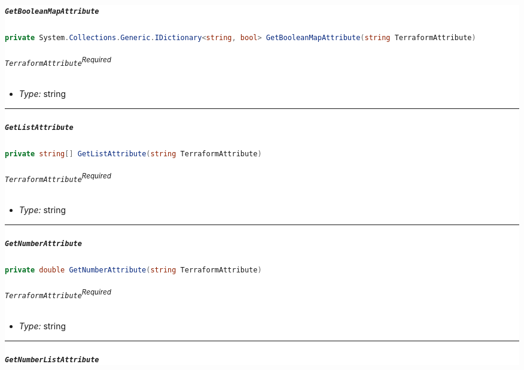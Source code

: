 ##### `GetBooleanMapAttribute` <a name="GetBooleanMapAttribute" id="@cdktf/provider-opentelekomcloud.erVpcAttachmentV3.ErVpcAttachmentV3TimeoutsOutputReference.getBooleanMapAttribute"></a>

```csharp
private System.Collections.Generic.IDictionary<string, bool> GetBooleanMapAttribute(string TerraformAttribute)
```

###### `TerraformAttribute`<sup>Required</sup> <a name="TerraformAttribute" id="@cdktf/provider-opentelekomcloud.erVpcAttachmentV3.ErVpcAttachmentV3TimeoutsOutputReference.getBooleanMapAttribute.parameter.terraformAttribute"></a>

- *Type:* string

---

##### `GetListAttribute` <a name="GetListAttribute" id="@cdktf/provider-opentelekomcloud.erVpcAttachmentV3.ErVpcAttachmentV3TimeoutsOutputReference.getListAttribute"></a>

```csharp
private string[] GetListAttribute(string TerraformAttribute)
```

###### `TerraformAttribute`<sup>Required</sup> <a name="TerraformAttribute" id="@cdktf/provider-opentelekomcloud.erVpcAttachmentV3.ErVpcAttachmentV3TimeoutsOutputReference.getListAttribute.parameter.terraformAttribute"></a>

- *Type:* string

---

##### `GetNumberAttribute` <a name="GetNumberAttribute" id="@cdktf/provider-opentelekomcloud.erVpcAttachmentV3.ErVpcAttachmentV3TimeoutsOutputReference.getNumberAttribute"></a>

```csharp
private double GetNumberAttribute(string TerraformAttribute)
```

###### `TerraformAttribute`<sup>Required</sup> <a name="TerraformAttribute" id="@cdktf/provider-opentelekomcloud.erVpcAttachmentV3.ErVpcAttachmentV3TimeoutsOutputReference.getNumberAttribute.parameter.terraformAttribute"></a>

- *Type:* string

---

##### `GetNumberListAttribute` <a name="GetNumberListAttribute" id="@cdktf/provider-opentelekomcloud.erVpcAttachmentV3.ErVpcAttachmentV3TimeoutsOutputReference.getNumberListAttribute"></a>

